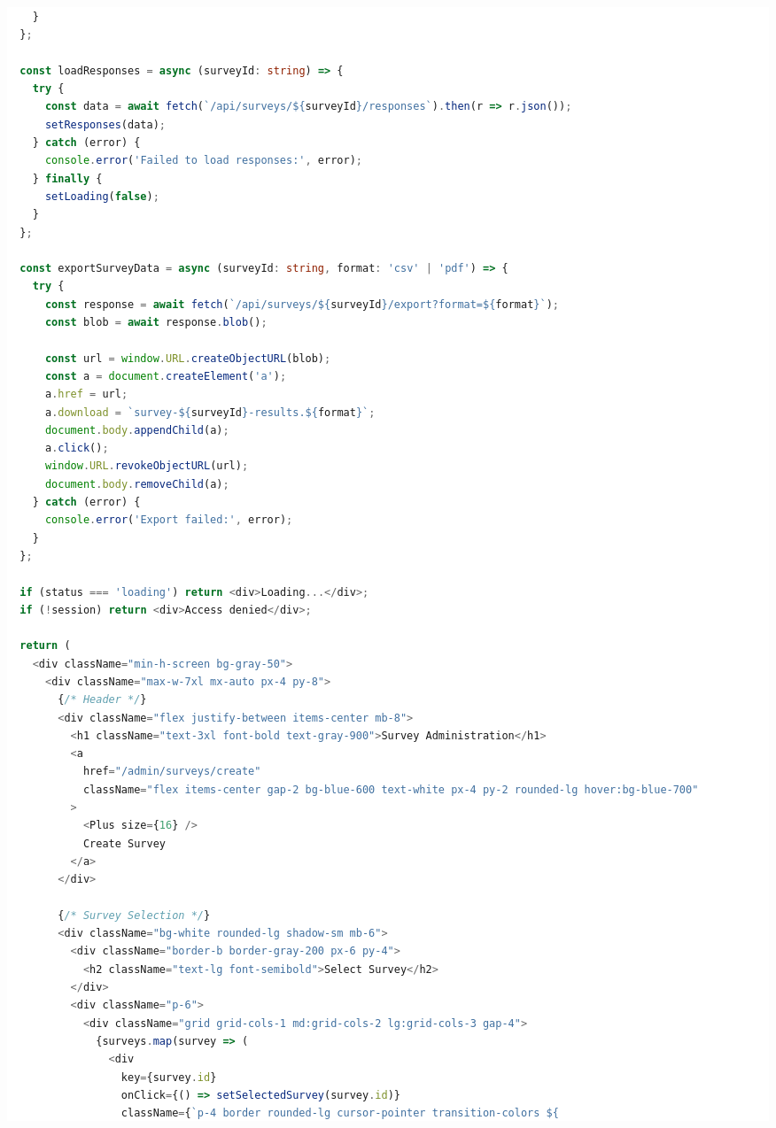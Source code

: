 ```typescript
    }
  };

  const loadResponses = async (surveyId: string) => {
    try {
      const data = await fetch(`/api/surveys/${surveyId}/responses`).then(r => r.json());
      setResponses(data);
    } catch (error) {
      console.error('Failed to load responses:', error);
    } finally {
      setLoading(false);
    }
  };

  const exportSurveyData = async (surveyId: string, format: 'csv' | 'pdf') => {
    try {
      const response = await fetch(`/api/surveys/${surveyId}/export?format=${format}`);
      const blob = await response.blob();
      
      const url = window.URL.createObjectURL(blob);
      const a = document.createElement('a');
      a.href = url;
      a.download = `survey-${surveyId}-results.${format}`;
      document.body.appendChild(a);
      a.click();
      window.URL.revokeObjectURL(url);
      document.body.removeChild(a);
    } catch (error) {
      console.error('Export failed:', error);
    }
  };

  if (status === 'loading') return <div>Loading...</div>;
  if (!session) return <div>Access denied</div>;

  return (
    <div className="min-h-screen bg-gray-50">
      <div className="max-w-7xl mx-auto px-4 py-8">
        {/* Header */}
        <div className="flex justify-between items-center mb-8">
          <h1 className="text-3xl font-bold text-gray-900">Survey Administration</h1>
          <a
            href="/admin/surveys/create"
            className="flex items-center gap-2 bg-blue-600 text-white px-4 py-2 rounded-lg hover:bg-blue-700"
          >
            <Plus size={16} />
            Create Survey
          </a>
        </div>

        {/* Survey Selection */}
        <div className="bg-white rounded-lg shadow-sm mb-6">
          <div className="border-b border-gray-200 px-6 py-4">
            <h2 className="text-lg font-semibold">Select Survey</h2>
          </div>
          <div className="p-6">
            <div className="grid grid-cols-1 md:grid-cols-2 lg:grid-cols-3 gap-4">
              {surveys.map(survey => (
                <div
                  key={survey.id}
                  onClick={() => setSelectedSurvey(survey.id)}
                  className={`p-4 border rounded-lg cursor-pointer transition-colors ${
```
